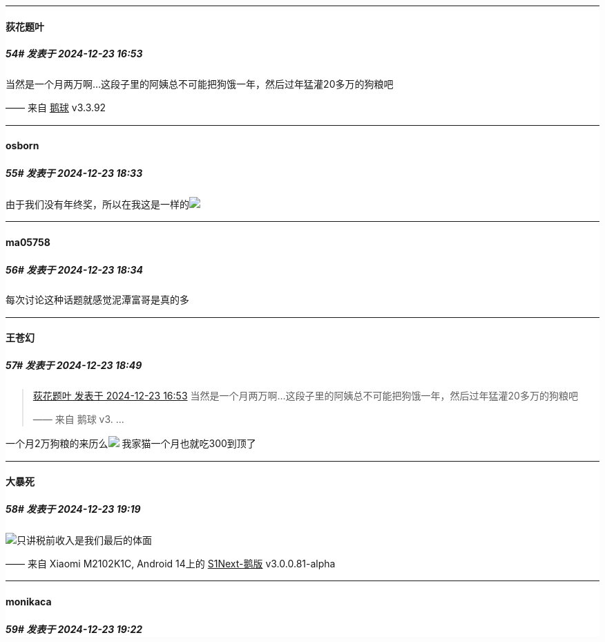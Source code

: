 
*****

####  荻花题叶  
##### 54#       发表于 2024-12-23 16:53

当然是一个月两万啊…这段子里的阿姨总不可能把狗饿一年，然后过年猛灌20多万的狗粮吧

—— 来自 [鹅球](https://www.pgyer.com/GcUxKd4w) v3.3.92


*****

####  osborn  
##### 55#       发表于 2024-12-23 18:33

由于我们没有年终奖，所以在我这是一样的<img src="https://static.saraba1st.com/image/smiley/face2017/037.png" referrerpolicy="no-referrer">

*****

####  ma05758  
##### 56#       发表于 2024-12-23 18:34

每次讨论这种话题就感觉泥潭富哥是真的多


*****

####  王苍幻  
##### 57#       发表于 2024-12-23 18:49

<blockquote><a href="httphttps://bbs.saraba1st.com/2b/forum.php?mod=redirect&amp;goto=findpost&amp;pid=66998536&amp;ptid=2212247" target="_blank">荻花题叶 发表于 2024-12-23 16:53</a>
当然是一个月两万啊…这段子里的阿姨总不可能把狗饿一年，然后过年猛灌20多万的狗粮吧

—— 来自 鹅球 v3. ...</blockquote>
一个月2万狗粮的来历么<img src="https://static.saraba1st.com/image/smiley/face2017/028.png" referrerpolicy="no-referrer">
我家猫一个月也就吃300到顶了


*****

####  大暴死  
##### 58#       发表于 2024-12-23 19:19

<img src="https://static.saraba1st.com/image/smiley/face2017/037.png" referrerpolicy="no-referrer">只讲税前收入是我们最后的体面

—— 来自 Xiaomi M2102K1C, Android 14上的 [S1Next-鹅版](https://github.com/ykrank/S1-Next/releases) v3.0.0.81-alpha

*****

####  monikaca  
##### 59#       发表于 2024-12-23 19:22
